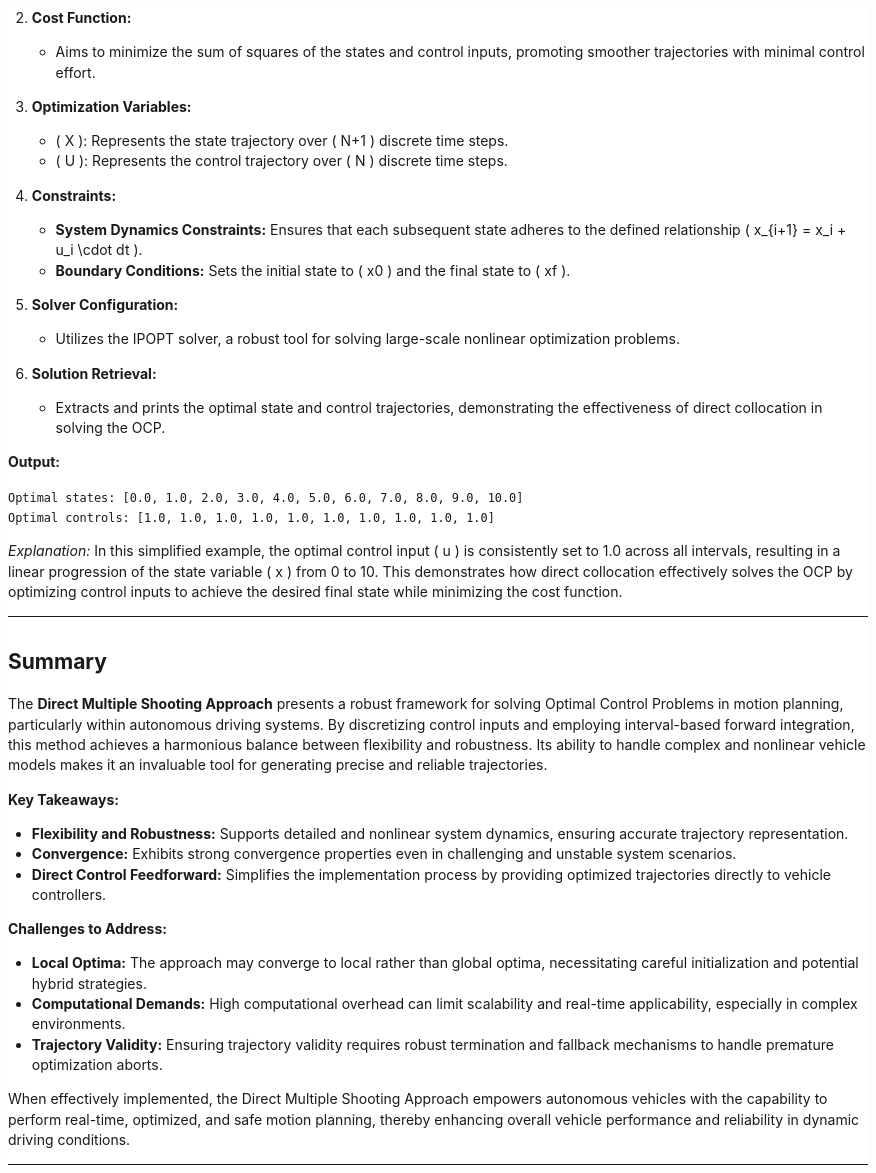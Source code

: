 2. **Cost Function:**
   - Aims to minimize the sum of squares of the states and control inputs, promoting smoother trajectories with minimal control effort.

3. **Optimization Variables:**
   - \( X \): Represents the state trajectory over \( N+1 \) discrete time steps.
   - \( U \): Represents the control trajectory over \( N \) discrete time steps.

4. **Constraints:**
   - **System Dynamics Constraints:** Ensures that each subsequent state adheres to the defined relationship \( x_{i+1} = x_i + u_i \cdot dt \).
   - **Boundary Conditions:** Sets the initial state to \( x0 \) and the final state to \( xf \).

5. **Solver Configuration:**
   - Utilizes the IPOPT solver, a robust tool for solving large-scale nonlinear optimization problems.

6. **Solution Retrieval:**
   - Extracts and prints the optimal state and control trajectories, demonstrating the effectiveness of direct collocation in solving the OCP.

**Output:**
```
Optimal states: [0.0, 1.0, 2.0, 3.0, 4.0, 5.0, 6.0, 7.0, 8.0, 9.0, 10.0]
Optimal controls: [1.0, 1.0, 1.0, 1.0, 1.0, 1.0, 1.0, 1.0, 1.0, 1.0]
```

*Explanation:* In this simplified example, the optimal control input \( u \) is consistently set to 1.0 across all intervals, resulting in a linear progression of the state variable \( x \) from 0 to 10. This demonstrates how direct collocation effectively solves the OCP by optimizing control inputs to achieve the desired final state while minimizing the cost function.

---

## Summary

The **Direct Multiple Shooting Approach** presents a robust framework for solving Optimal Control Problems in motion planning, particularly within autonomous driving systems. By discretizing control inputs and employing interval-based forward integration, this method achieves a harmonious balance between flexibility and robustness. Its ability to handle complex and nonlinear vehicle models makes it an invaluable tool for generating precise and reliable trajectories.

**Key Takeaways:**

- **Flexibility and Robustness:** Supports detailed and nonlinear system dynamics, ensuring accurate trajectory representation.
- **Convergence:** Exhibits strong convergence properties even in challenging and unstable system scenarios.
- **Direct Control Feedforward:** Simplifies the implementation process by providing optimized trajectories directly to vehicle controllers.

**Challenges to Address:**

- **Local Optima:** The approach may converge to local rather than global optima, necessitating careful initialization and potential hybrid strategies.
- **Computational Demands:** High computational overhead can limit scalability and real-time applicability, especially in complex environments.
- **Trajectory Validity:** Ensuring trajectory validity requires robust termination and fallback mechanisms to handle premature optimization aborts.

When effectively implemented, the Direct Multiple Shooting Approach empowers autonomous vehicles with the capability to perform real-time, optimized, and safe motion planning, thereby enhancing overall vehicle performance and reliability in dynamic driving conditions.

---